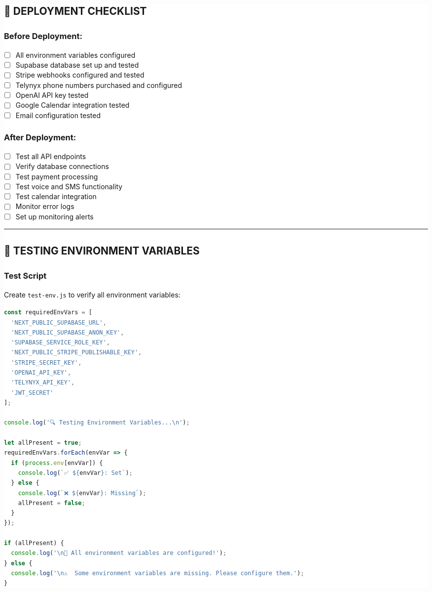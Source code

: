 
## 🚀 **DEPLOYMENT CHECKLIST**

### **Before Deployment:**
- [ ] All environment variables configured
- [ ] Supabase database set up and tested
- [ ] Stripe webhooks configured and tested
- [ ] Telynyx phone numbers purchased and configured
- [ ] OpenAI API key tested
- [ ] Google Calendar integration tested
- [ ] Email configuration tested

### **After Deployment:**
- [ ] Test all API endpoints
- [ ] Verify database connections
- [ ] Test payment processing
- [ ] Test voice and SMS functionality
- [ ] Test calendar integration
- [ ] Monitor error logs
- [ ] Set up monitoring alerts

---

## 🧪 **TESTING ENVIRONMENT VARIABLES**

### **Test Script**
Create `test-env.js` to verify all environment variables:

```javascript
const requiredEnvVars = [
  'NEXT_PUBLIC_SUPABASE_URL',
  'NEXT_PUBLIC_SUPABASE_ANON_KEY',
  'SUPABASE_SERVICE_ROLE_KEY',
  'NEXT_PUBLIC_STRIPE_PUBLISHABLE_KEY',
  'STRIPE_SECRET_KEY',
  'OPENAI_API_KEY',
  'TELYNYX_API_KEY',
  'JWT_SECRET'
];

console.log('🔍 Testing Environment Variables...\n');

let allPresent = true;
requiredEnvVars.forEach(envVar => {
  if (process.env[envVar]) {
    console.log(`✅ ${envVar}: Set`);
  } else {
    console.log(`❌ ${envVar}: Missing`);
    allPresent = false;
  }
});

if (allPresent) {
  console.log('\n🎉 All environment variables are configured!');
} else {
  console.log('\n⚠️  Some environment variables are missing. Please configure them.');
}
```
